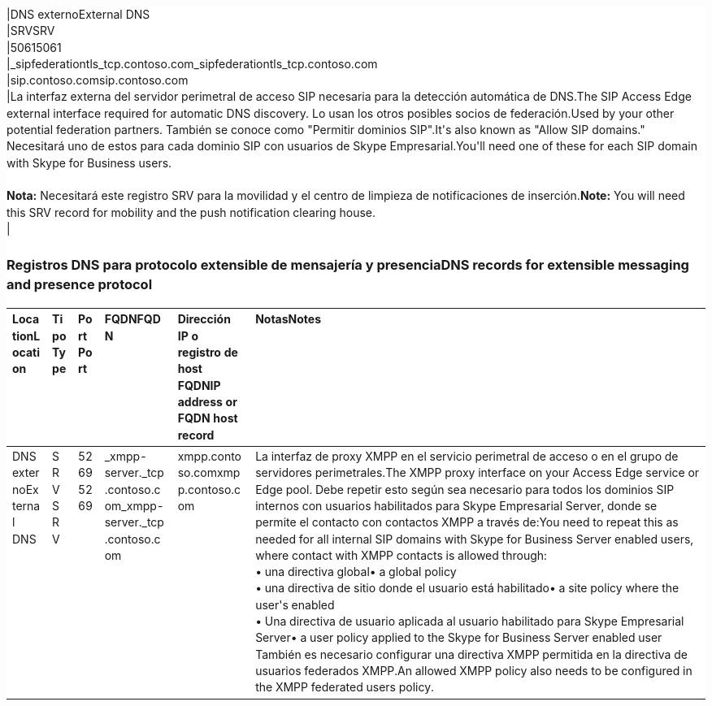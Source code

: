 |<span data-ttu-id="71e3d-400">DNS externo</span><span class="sxs-lookup"><span data-stu-id="71e3d-400">External DNS</span></span>  <br/> |<span data-ttu-id="71e3d-401">SRV</span><span class="sxs-lookup"><span data-stu-id="71e3d-401">SRV</span></span>  <br/> |<span data-ttu-id="71e3d-402">5061</span><span class="sxs-lookup"><span data-stu-id="71e3d-402">5061</span></span>  <br/> |<span data-ttu-id="71e3d-403">_sipfederationtls_tcp.contoso.com</span><span class="sxs-lookup"><span data-stu-id="71e3d-403">_sipfederationtls_tcp.contoso.com</span></span>  <br/> |<span data-ttu-id="71e3d-404">sip.contoso.com</span><span class="sxs-lookup"><span data-stu-id="71e3d-404">sip.contoso.com</span></span>  <br/> |<span data-ttu-id="71e3d-405">La interfaz externa del servidor perimetral de acceso SIP necesaria para la detección automática de DNS.</span><span class="sxs-lookup"><span data-stu-id="71e3d-405">The SIP Access Edge external interface required for automatic DNS discovery.</span></span> <span data-ttu-id="71e3d-406">Lo usan los otros posibles socios de federación.</span><span class="sxs-lookup"><span data-stu-id="71e3d-406">Used by your other potential federation partners.</span></span> <span data-ttu-id="71e3d-407">También se conoce como "Permitir dominios SIP".</span><span class="sxs-lookup"><span data-stu-id="71e3d-407">It's also known as "Allow SIP domains."</span></span> <span data-ttu-id="71e3d-408">Necesitará uno de estos para cada dominio SIP con usuarios de Skype Empresarial.</span><span class="sxs-lookup"><span data-stu-id="71e3d-408">You'll need one of these for each SIP domain with Skype for Business users.</span></span>  <br/><br/> <span data-ttu-id="71e3d-409">**Nota:** Necesitará este registro SRV para la movilidad y el centro de limpieza de notificaciones de inserción.</span><span class="sxs-lookup"><span data-stu-id="71e3d-409">**Note:** You will need this SRV record for mobility and the push notification clearing house.</span></span> <br/> |
   
### <a name="dns-records-for-extensible-messaging-and-presence-protocol"></a><span data-ttu-id="71e3d-410">Registros DNS para protocolo extensible de mensajería y presencia</span><span class="sxs-lookup"><span data-stu-id="71e3d-410">DNS records for extensible messaging and presence protocol</span></span>

|<span data-ttu-id="71e3d-411">**Location**</span><span class="sxs-lookup"><span data-stu-id="71e3d-411">**Location**</span></span>|<span data-ttu-id="71e3d-412">**Tipo**</span><span class="sxs-lookup"><span data-stu-id="71e3d-412">**Type**</span></span>|<span data-ttu-id="71e3d-413">**Port**</span><span class="sxs-lookup"><span data-stu-id="71e3d-413">**Port**</span></span>|<span data-ttu-id="71e3d-414">**FQDN**</span><span class="sxs-lookup"><span data-stu-id="71e3d-414">**FQDN**</span></span>|<span data-ttu-id="71e3d-415">**Dirección IP o registro de host FQDN**</span><span class="sxs-lookup"><span data-stu-id="71e3d-415">**IP address or FQDN host record**</span></span>|<span data-ttu-id="71e3d-416">**Notas**</span><span class="sxs-lookup"><span data-stu-id="71e3d-416">**Notes**</span></span>|
|:-----|:-----|:-----|:-----|:-----|:-----|
|<span data-ttu-id="71e3d-417">DNS externo</span><span class="sxs-lookup"><span data-stu-id="71e3d-417">External DNS</span></span>  <br/> |<span data-ttu-id="71e3d-418">SRV</span><span class="sxs-lookup"><span data-stu-id="71e3d-418">SRV</span></span>  <br/> |<span data-ttu-id="71e3d-419">5269</span><span class="sxs-lookup"><span data-stu-id="71e3d-419">5269</span></span>  <br/> |<span data-ttu-id="71e3d-420">_xmpp-server._tcp.contoso.com</span><span class="sxs-lookup"><span data-stu-id="71e3d-420">_xmpp-server._tcp.contoso.com</span></span>  <br/> |<span data-ttu-id="71e3d-421">xmpp.contoso.com</span><span class="sxs-lookup"><span data-stu-id="71e3d-421">xmpp.contoso.com</span></span>  <br/> |<span data-ttu-id="71e3d-422">La interfaz de proxy XMPP en el servicio perimetral de acceso o en el grupo de servidores perimetrales.</span><span class="sxs-lookup"><span data-stu-id="71e3d-422">The XMPP proxy interface on your Access Edge service or Edge pool.</span></span> <span data-ttu-id="71e3d-423">Debe repetir esto según sea necesario para todos los dominios SIP internos con usuarios habilitados para Skype Empresarial Server, donde se permite el contacto con contactos XMPP a través de:</span><span class="sxs-lookup"><span data-stu-id="71e3d-423">You need to repeat this as needed for all internal SIP domains with Skype for Business Server enabled users, where contact with XMPP contacts is allowed through:</span></span>  <br/> <span data-ttu-id="71e3d-424">• una directiva global</span><span class="sxs-lookup"><span data-stu-id="71e3d-424">• a global policy</span></span>  <br/> <span data-ttu-id="71e3d-425">• una directiva de sitio donde el usuario está habilitado</span><span class="sxs-lookup"><span data-stu-id="71e3d-425">• a site policy where the user's enabled</span></span>  <br/> <span data-ttu-id="71e3d-426">• Una directiva de usuario aplicada al usuario habilitado para Skype Empresarial Server</span><span class="sxs-lookup"><span data-stu-id="71e3d-426">• a user policy applied to the Skype for Business Server enabled user</span></span>  <br/> <span data-ttu-id="71e3d-427">También es necesario configurar una directiva XMPP permitida en la directiva de usuarios federados XMPP.</span><span class="sxs-lookup"><span data-stu-id="71e3d-427">An allowed XMPP policy also needs to be configured in the XMPP federated users policy.</span></span>  <br/> |
